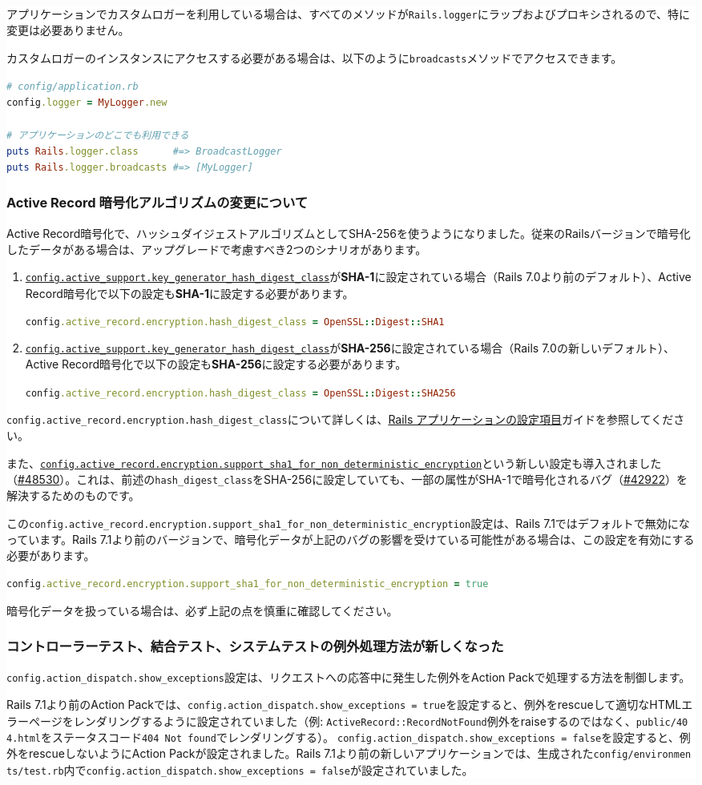 アプリケーションでカスタムロガーを利用している場合は、すべてのメソッドが`Rails.logger`にラップおよびプロキシされるので、特に変更は必要ありません。

カスタムロガーのインスタンスにアクセスする必要がある場合は、以下のように`broadcasts`メソッドでアクセスできます。

```ruby
# config/application.rb
config.logger = MyLogger.new

# アプリケーションのどこでも利用できる
puts Rails.logger.class      #=> BroadcastLogger
puts Rails.logger.broadcasts #=> [MyLogger]
```

[`assert_match`]: https://docs.seattlerb.org/minitest/Minitest/Assertions.html#method-i-assert_match

### Active Record 暗号化アルゴリズムの変更について

Active Record暗号化で、ハッシュダイジェストアルゴリズムとしてSHA-256を使うようになりました。従来のRailsバージョンで暗号化したデータがある場合は、アップグレードで考慮すべき2つのシナリオがあります。

1. [`config.active_support.key_generator_hash_digest_class`](configuring.html#config-active-support-key-generator-hash-digest-class)が**SHA-1**に設定されている場合（Rails 7.0より前のデフォルト）、Active Record暗号化で以下の設定も**SHA-1**に設定する必要があります。

    ```ruby
    config.active_record.encryption.hash_digest_class = OpenSSL::Digest::SHA1
    ```

2. [`config.active_support.key_generator_hash_digest_class`](configuring.html#config-active-support-key-generator-hash-digest-class)が**SHA-256**に設定されている場合（Rails 7.0の新しいデフォルト）、Active Record暗号化で以下の設定も**SHA-256**に設定する必要があります。

    ```ruby
    config.active_record.encryption.hash_digest_class = OpenSSL::Digest::SHA256
    ```

`config.active_record.encryption.hash_digest_class`について詳しくは、[Rails アプリケーションの設定項目](configuring.html#config-active-record-encryption-hash-digest-class)ガイドを参照してください。

また、[`config.active_record.encryption.support_sha1_for_non_deterministic_encryption`](configuring.html#config-active-record-encryption-support-sha1-for-non-deterministic-encryption)という新しい設定も導入されました（[#48530](https://github.com/rails/rails/pull/48530)）。これは、前述の`hash_digest_class`をSHA-256に設定していても、一部の属性がSHA-1で暗号化されるバグ（[#42922](https://github.com/rails/rails/issues/42922)）を解決するためのものです。

この`config.active_record.encryption.support_sha1_for_non_deterministic_encryption`設定は、Rails 7.1ではデフォルトで無効になっています。Rails 7.1より前のバージョンで、暗号化データが上記のバグの影響を受けている可能性がある場合は、この設定を有効にする必要があります。

```ruby
config.active_record.encryption.support_sha1_for_non_deterministic_encryption = true
```

暗号化データを扱っている場合は、必ず上記の点を慎重に確認してください。

### コントローラーテスト、結合テスト、システムテストの例外処理方法が新しくなった

`config.action_dispatch.show_exceptions`設定は、リクエストへの応答中に発生した例外をAction Packで処理する方法を制御します。

Rails 7.1より前のAction Packでは、`config.action_dispatch.show_exceptions = true`を設定すると、例外をrescueして適切なHTMLエラーページをレンダリングするように設定されていました（例: `ActiveRecord::RecordNotFound`例外をraiseするのではなく、`public/404.html`をステータスコード`404 Not found`でレンダリングする）。
`config.action_dispatch.show_exceptions = false`を設定すると、例外をrescueしないようにAction Packが設定されました。Rails 7.1より前の新しいアプリケーションでは、生成された`config/environments/test.rb`内で`config.action_dispatch.show_exceptions = false`が設定されていました。


[`config-autoload-once-paths`]: https://railsguides.jp/configuring.html#config-autoload-once-paths
[`config.cache_classes`]: configuring.html#config-cache-classes
[`config.autoload_once_paths`]: configuring.html#config-autoload-once-paths
[`config.force_ssl`]: configuring.html#config-force-ssl
[`config.ssl_options`]: configuring.html#config-ssl-options
[`config.add_autoload_paths_to_load_path`]: configuring.html#config-add-autoload-paths-to-load-path
[`config.active_storage.replace_on_assign_to_many`]: configuring.html#config-active-storage-replace-on-assign-to-many
[`config.exceptions_app`]: configuring.html#config-exceptions-app
[`config.action_mailer.perform_caching`]: configuring.html#config-action-mailer-perform-caching